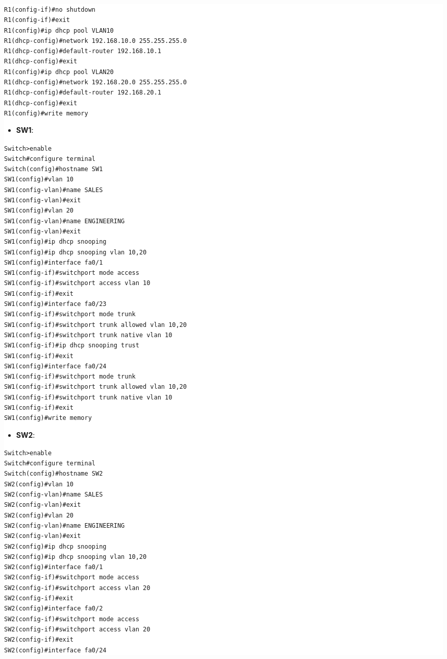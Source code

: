 ```plaintext
R1(config-if)#no shutdown
R1(config-if)#exit
R1(config)#ip dhcp pool VLAN10
R1(dhcp-config)#network 192.168.10.0 255.255.255.0
R1(dhcp-config)#default-router 192.168.10.1
R1(dhcp-config)#exit
R1(config)#ip dhcp pool VLAN20
R1(dhcp-config)#network 192.168.20.0 255.255.255.0
R1(dhcp-config)#default-router 192.168.20.1
R1(dhcp-config)#exit
R1(config)#write memory
```
- **SW1**:
```plaintext
Switch>enable
Switch#configure terminal
Switch(config)#hostname SW1
SW1(config)#vlan 10
SW1(config-vlan)#name SALES
SW1(config-vlan)#exit
SW1(config)#vlan 20
SW1(config-vlan)#name ENGINEERING
SW1(config-vlan)#exit
SW1(config)#ip dhcp snooping
SW1(config)#ip dhcp snooping vlan 10,20
SW1(config)#interface fa0/1
SW1(config-if)#switchport mode access
SW1(config-if)#switchport access vlan 10
SW1(config-if)#exit
SW1(config)#interface fa0/23
SW1(config-if)#switchport mode trunk
SW1(config-if)#switchport trunk allowed vlan 10,20
SW1(config-if)#switchport trunk native vlan 10
SW1(config-if)#ip dhcp snooping trust
SW1(config-if)#exit
SW1(config)#interface fa0/24
SW1(config-if)#switchport mode trunk
SW1(config-if)#switchport trunk allowed vlan 10,20
SW1(config-if)#switchport trunk native vlan 10
SW1(config-if)#exit
SW1(config)#write memory
```
- **SW2**:
```plaintext
Switch>enable
Switch#configure terminal
Switch(config)#hostname SW2
SW2(config)#vlan 10
SW2(config-vlan)#name SALES
SW2(config-vlan)#exit
SW2(config)#vlan 20
SW2(config-vlan)#name ENGINEERING
SW2(config-vlan)#exit
SW2(config)#ip dhcp snooping
SW2(config)#ip dhcp snooping vlan 10,20
SW2(config)#interface fa0/1
SW2(config-if)#switchport mode access
SW2(config-if)#switchport access vlan 20
SW2(config-if)#exit
SW2(config)#interface fa0/2
SW2(config-if)#switchport mode access
SW2(config-if)#switchport access vlan 20
SW2(config-if)#exit
SW2(config)#interface fa0/24
```